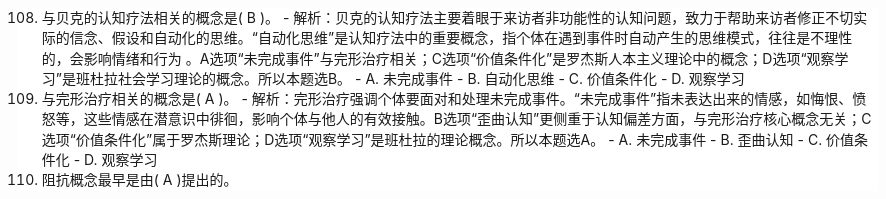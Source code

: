108. 与贝克的认知疗法相关的概念是( B )。
    - 解析：贝克的认知疗法主要着眼于来访者非功能性的认知问题，致力于帮助来访者修正不切实际的信念、假设和自动化的思维。“自动化思维”是认知疗法中的重要概念，指个体在遇到事件时自动产生的思维模式，往往是不理性的，会影响情绪和行为 。A选项“未完成事件”与完形治疗相关；C选项“价值条件化”是罗杰斯人本主义理论中的概念；D选项“观察学习”是班杜拉社会学习理论的概念。所以本题选B。
    - A. 未完成事件 
    - B. 自动化思维
    - C. 价值条件化 
    - D. 观察学习
109. 与完形治疗相关的概念是( A )。
    - 解析：完形治疗强调个体要面对和处理未完成事件。“未完成事件”指未表达出来的情感，如悔恨、愤怒等，这些情感在潜意识中徘徊，影响个体与他人的有效接触。B选项“歪曲认知”更侧重于认知偏差方面，与完形治疗核心概念无关；C选项“价值条件化”属于罗杰斯理论；D选项“观察学习”是班杜拉的理论概念。所以本题选A。
    - A. 未完成事件
    - B. 歪曲认知
    - C. 价值条件化
    - D. 观察学习
110. 阻抗概念最早是由( A )提出的。
